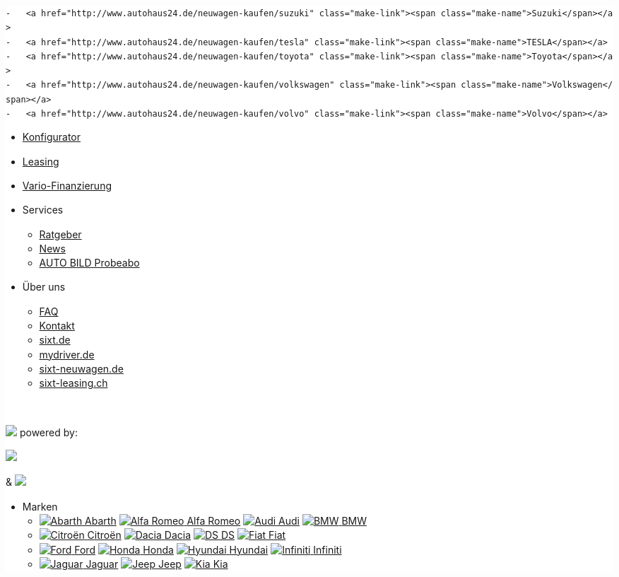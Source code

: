     -   <a href="http://www.autohaus24.de/neuwagen-kaufen/suzuki" class="make-link"><span class="make-name">Suzuki</span></a>
    -   <a href="http://www.autohaus24.de/neuwagen-kaufen/tesla" class="make-link"><span class="make-name">TESLA</span></a>
    -   <a href="http://www.autohaus24.de/neuwagen-kaufen/toyota" class="make-link"><span class="make-name">Toyota</span></a>
    -   <a href="http://www.autohaus24.de/neuwagen-kaufen/volkswagen" class="make-link"><span class="make-name">Volkswagen</span></a>
    -   <a href="http://www.autohaus24.de/neuwagen-kaufen/volvo" class="make-link"><span class="make-name">Volvo</span></a>
-   [Konfigurator](http://www.autohaus24.de/auto-konfigurator)
-   [Leasing](http://www.autohaus24.de/leasing)
-   [Vario-Finanzierung](http://www.autohaus24.de/finanzierung)



-   Services
    -   [Ratgeber](http://www.autohaus24.de/ratgeber)
    -   [News](http://www.autohaus24.de/news)
    -   [AUTO BILD Probeabo](http://www.autohaus24.de/auto-bild-probeabo)
-   Über uns
    -   [FAQ](http://www.autohaus24.de/faq)
    -   [Kontakt](http://www.autohaus24.de/kontakt)
    -   [sixt.de](https://www.sixt.de/)
    -   [mydriver.de](https://www.mydriver.com/)
    -   [sixt-neuwagen.de](https://www.sixt-neuwagen.de/)
    -   [sixt-leasing.ch](https://www.sixt-leasing.ch/)

 

<a href="http://www.autohaus24.de/" class="col-xs-8 col-md-4 logo-link"><img src="http://www.autohaus24.de/static/autohaus/de/img/svg/autohaus24_logo.svg" /></a>
powered by:

![](http://www.autohaus24.de/static/autohaus/de/img/svg/autobild.svg)

<span class="ampersand">&</span>
![](http://www.autohaus24.de/static/autohaus/de/img/svg/sixt.svg)

-   Marken
    -   <a href="http://www.autohaus24.de/neuwagen-kaufen/abarth" class="make-link saturation-change"><span class="image-wrapper"> <img src="http://www.autohaus24.de/static/autohaus/de/img/svg/makes/abarth.svg" alt="Abarth" /> </span> <span class="make-name">Abarth</span></a>
        <a href="http://www.autohaus24.de/neuwagen-kaufen/alfa-romeo" class="make-link saturation-change"><span class="image-wrapper"> <img src="http://www.autohaus24.de/static/autohaus/de/img/svg/makes/alfa-romeo.svg" alt="Alfa Romeo" /> </span> <span class="make-name">Alfa Romeo</span></a>
        <a href="http://www.autohaus24.de/neuwagen-kaufen/audi" class="make-link saturation-change"><span class="image-wrapper"> <img src="http://www.autohaus24.de/static/autohaus/de/img/svg/makes/audi.svg" alt="Audi" /> </span> <span class="make-name">Audi</span></a>
        <a href="http://www.autohaus24.de/neuwagen-kaufen/bmw" class="make-link saturation-change"><span class="image-wrapper"> <img src="http://www.autohaus24.de/static/autohaus/de/img/svg/makes/bmw.svg" alt="BMW" /> </span> <span class="make-name">BMW</span></a>
    -   <a href="http://www.autohaus24.de/neuwagen-kaufen/citroen" class="make-link saturation-change"><span class="image-wrapper"> <img src="http://www.autohaus24.de/static/autohaus/de/img/svg/makes/citroen.svg" alt="Citroën" /> </span> <span class="make-name">Citroën</span></a>
        <a href="http://www.autohaus24.de/neuwagen-kaufen/dacia" class="make-link saturation-change"><span class="image-wrapper"> <img src="http://www.autohaus24.de/static/autohaus/de/img/svg/makes/dacia.svg" alt="Dacia" /> </span> <span class="make-name">Dacia</span></a>
        <a href="http://www.autohaus24.de/neuwagen-kaufen/ds" class="make-link saturation-change"><span class="image-wrapper"> <img src="http://www.autohaus24.de/static/autohaus/de/img/svg/makes/ds.svg" alt="DS" /> </span> <span class="make-name">DS</span></a>
        <a href="http://www.autohaus24.de/neuwagen-kaufen/fiat" class="make-link saturation-change"><span class="image-wrapper"> <img src="http://www.autohaus24.de/static/autohaus/de/img/svg/makes/fiat.svg" alt="Fiat" /> </span> <span class="make-name">Fiat</span></a>
    -   <a href="http://www.autohaus24.de/neuwagen-kaufen/ford" class="make-link saturation-change"><span class="image-wrapper"> <img src="http://www.autohaus24.de/static/autohaus/de/img/svg/makes/ford.svg" alt="Ford" /> </span> <span class="make-name">Ford</span></a>
        <a href="http://www.autohaus24.de/neuwagen-kaufen/honda" class="make-link saturation-change"><span class="image-wrapper"> <img src="http://www.autohaus24.de/static/autohaus/de/img/svg/makes/honda.svg" alt="Honda" /> </span> <span class="make-name">Honda</span></a>
        <a href="http://www.autohaus24.de/neuwagen-kaufen/hyundai" class="make-link saturation-change"><span class="image-wrapper"> <img src="http://www.autohaus24.de/static/autohaus/de/img/svg/makes/hyundai.svg" alt="Hyundai" /> </span> <span class="make-name">Hyundai</span></a>
        <a href="http://www.autohaus24.de/neuwagen-kaufen/infiniti" class="make-link saturation-change"><span class="image-wrapper"> <img src="http://www.autohaus24.de/static/autohaus/de/img/svg/makes/infiniti.svg" alt="Infiniti" /> </span> <span class="make-name">Infiniti</span></a>
    -   <a href="http://www.autohaus24.de/neuwagen-kaufen/jaguar" class="make-link saturation-change"><span class="image-wrapper"> <img src="http://www.autohaus24.de/static/autohaus/de/img/svg/makes/jaguar.svg" alt="Jaguar" /> </span> <span class="make-name">Jaguar</span></a>
        <a href="http://www.autohaus24.de/neuwagen-kaufen/jeep" class="make-link saturation-change"><span class="image-wrapper"> <img src="http://www.autohaus24.de/static/autohaus/de/img/svg/makes/jeep.svg" alt="Jeep" /> </span> <span class="make-name">Jeep</span></a>
        <a href="http://www.autohaus24.de/neuwagen-kaufen/kia" class="make-link saturation-change"><span class="image-wrapper"> <img src="http://www.autohaus24.de/static/autohaus/de/img/svg/makes/kia.svg" alt="Kia" /> </span> <span class="make-name">Kia</span></a>